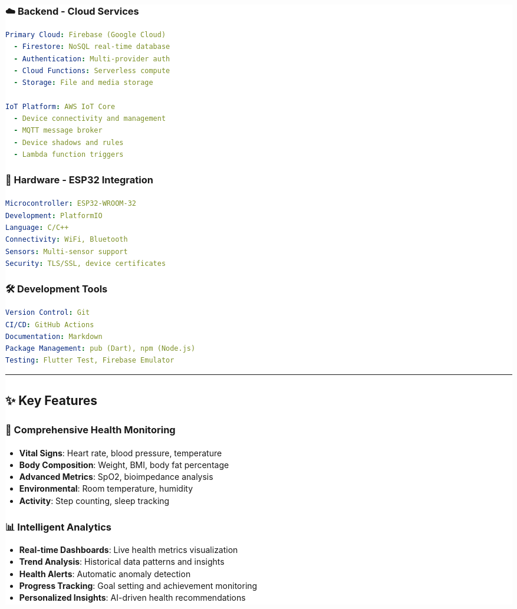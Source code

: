 ### ☁️ Backend - Cloud Services
```yaml
Primary Cloud: Firebase (Google Cloud)
  - Firestore: NoSQL real-time database
  - Authentication: Multi-provider auth
  - Cloud Functions: Serverless compute
  - Storage: File and media storage

IoT Platform: AWS IoT Core
  - Device connectivity and management
  - MQTT message broker
  - Device shadows and rules
  - Lambda function triggers
```

### 🔧 Hardware - ESP32 Integration
```yaml
Microcontroller: ESP32-WROOM-32
Development: PlatformIO
Language: C/C++
Connectivity: WiFi, Bluetooth
Sensors: Multi-sensor support
Security: TLS/SSL, device certificates
```

### 🛠️ Development Tools
```yaml
Version Control: Git
CI/CD: GitHub Actions
Documentation: Markdown
Package Management: pub (Dart), npm (Node.js)
Testing: Flutter Test, Firebase Emulator
```

---

## ✨ Key Features

### 🏥 Comprehensive Health Monitoring
- **Vital Signs**: Heart rate, blood pressure, temperature
- **Body Composition**: Weight, BMI, body fat percentage
- **Advanced Metrics**: SpO2, bioimpedance analysis
- **Environmental**: Room temperature, humidity
- **Activity**: Step counting, sleep tracking

### 📊 Intelligent Analytics
- **Real-time Dashboards**: Live health metrics visualization
- **Trend Analysis**: Historical data patterns and insights
- **Health Alerts**: Automatic anomaly detection
- **Progress Tracking**: Goal setting and achievement monitoring
- **Personalized Insights**: AI-driven health recommendations
